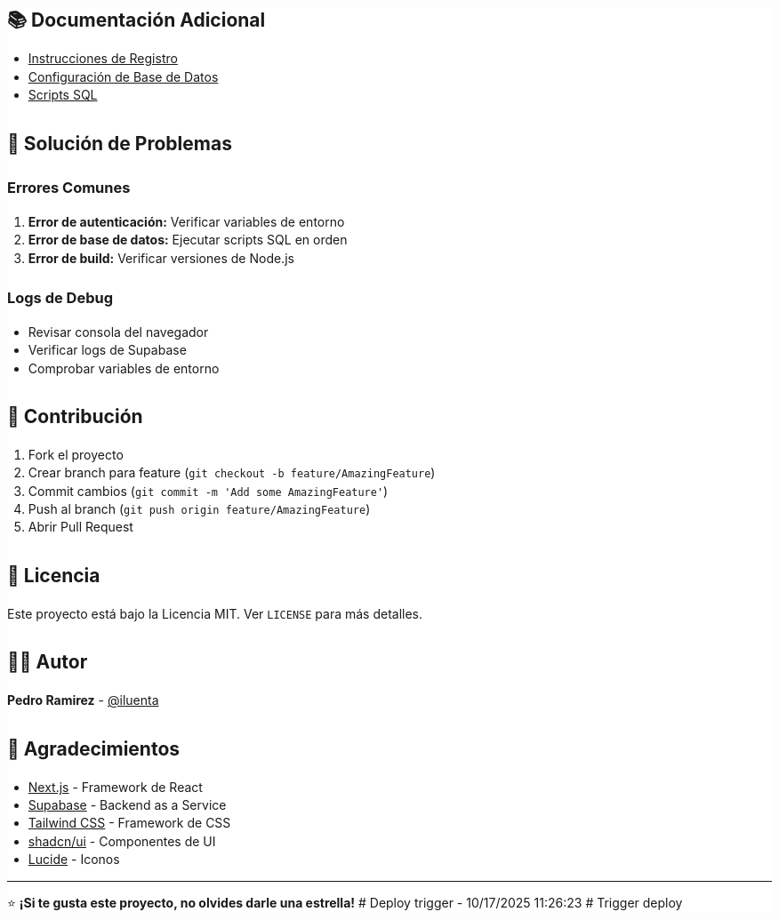 ## 📚 Documentación Adicional

- [Instrucciones de Registro](INSTRUCCIONES_REGISTRO.md)
- [Configuración de Base de Datos](README_DATABASE.md)
- [Scripts SQL](scripts/)

## 🐛 Solución de Problemas

### Errores Comunes
1. **Error de autenticación:** Verificar variables de entorno
2. **Error de base de datos:** Ejecutar scripts SQL en orden
3. **Error de build:** Verificar versiones de Node.js

### Logs de Debug
- Revisar consola del navegador
- Verificar logs de Supabase
- Comprobar variables de entorno

## 🤝 Contribución

1. Fork el proyecto
2. Crear branch para feature (`git checkout -b feature/AmazingFeature`)
3. Commit cambios (`git commit -m 'Add some AmazingFeature'`)
4. Push al branch (`git push origin feature/AmazingFeature`)
5. Abrir Pull Request

## 📄 Licencia

Este proyecto está bajo la Licencia MIT. Ver `LICENSE` para más detalles.

## 👨‍💻 Autor

**Pedro Ramirez** - [@iluenta](https://github.com/iluenta)

## 🙏 Agradecimientos

- [Next.js](https://nextjs.org/) - Framework de React
- [Supabase](https://supabase.com/) - Backend as a Service
- [Tailwind CSS](https://tailwindcss.com/) - Framework de CSS
- [shadcn/ui](https://ui.shadcn.com/) - Componentes de UI
- [Lucide](https://lucide.dev/) - Iconos

---

⭐ **¡Si te gusta este proyecto, no olvides darle una estrella!**
#   D e p l o y   t r i g g e r   -   1 0 / 1 7 / 2 0 2 5   1 1 : 2 6 : 2 3 
 
 #   T r i g g e r   d e p l o y 
 
 